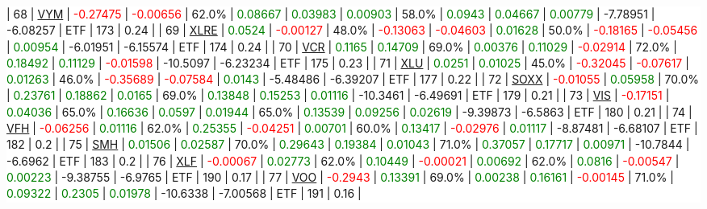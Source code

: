 |  68 | [VYM](https://finance.yahoo.com/quote/VYM/financials)     | <span style="color: red;"> -0.27475 </span>   | <span style="color: red;"> -0.00656 </span>  | 62.0%                  | <span style="color: green;"> 0.08667 </span> | <span style="color: green;"> 0.03983 </span> | <span style="color: green;"> 0.00903 </span> | 58.0%                  | <span style="color: green;"> 0.0943 </span>  | <span style="color: green;"> 0.04667 </span> | <span style="color: green;"> 0.00779 </span> |            -7.78951  |  -6.08257    | ETF                    |    173 |           0.24 |
|  69 | [XLRE](https://finance.yahoo.com/quote/XLRE/financials)   | <span style="color: green;"> 0.0524 </span>   | <span style="color: red;"> -0.00127 </span>  | 48.0%                  | <span style="color: red;"> -0.13063 </span>  | <span style="color: red;"> -0.04603 </span>  | <span style="color: green;"> 0.01628 </span> | 50.0%                  | <span style="color: red;"> -0.18165 </span>  | <span style="color: red;"> -0.05456 </span>  | <span style="color: green;"> 0.00954 </span> |            -6.01951  |  -6.15574    | ETF                    |    174 |           0.24 |
|  70 | [VCR](https://finance.yahoo.com/quote/VCR/financials)     | <span style="color: green;"> 0.1165 </span>   | <span style="color: green;"> 0.14709 </span> | 69.0%                  | <span style="color: green;"> 0.00376 </span> | <span style="color: green;"> 0.11029 </span> | <span style="color: red;"> -0.02914 </span>  | 72.0%                  | <span style="color: green;"> 0.18492 </span> | <span style="color: green;"> 0.11129 </span> | <span style="color: red;"> -0.01598 </span>  |           -10.5097   |  -6.23234    | ETF                    |    175 |           0.23 |
|  71 | [XLU](https://finance.yahoo.com/quote/XLU/financials)     | <span style="color: green;"> 0.0251 </span>   | <span style="color: green;"> 0.01025 </span> | 45.0%                  | <span style="color: red;"> -0.32045 </span>  | <span style="color: red;"> -0.07617 </span>  | <span style="color: green;"> 0.01263 </span> | 46.0%                  | <span style="color: red;"> -0.35689 </span>  | <span style="color: red;"> -0.07584 </span>  | <span style="color: green;"> 0.0143 </span>  |            -5.48486  |  -6.39207    | ETF                    |    177 |           0.22 |
|  72 | [SOXX](https://finance.yahoo.com/quote/SOXX/financials)   | <span style="color: red;"> -0.01055 </span>   | <span style="color: green;"> 0.05958 </span> | 70.0%                  | <span style="color: green;"> 0.23761 </span> | <span style="color: green;"> 0.18862 </span> | <span style="color: green;"> 0.0165 </span>  | 69.0%                  | <span style="color: green;"> 0.13848 </span> | <span style="color: green;"> 0.15253 </span> | <span style="color: green;"> 0.01116 </span> |           -10.3461   |  -6.49691    | ETF                    |    179 |           0.21 |
|  73 | [VIS](https://finance.yahoo.com/quote/VIS/financials)     | <span style="color: red;"> -0.17151 </span>   | <span style="color: green;"> 0.04036 </span> | 65.0%                  | <span style="color: green;"> 0.16636 </span> | <span style="color: green;"> 0.0597 </span>  | <span style="color: green;"> 0.01944 </span> | 65.0%                  | <span style="color: green;"> 0.13539 </span> | <span style="color: green;"> 0.09256 </span> | <span style="color: green;"> 0.02619 </span> |            -9.39873  |  -6.5863     | ETF                    |    180 |           0.21 |
|  74 | [VFH](https://finance.yahoo.com/quote/VFH/financials)     | <span style="color: red;"> -0.06256 </span>   | <span style="color: green;"> 0.01116 </span> | 62.0%                  | <span style="color: green;"> 0.25355 </span> | <span style="color: red;"> -0.04251 </span>  | <span style="color: green;"> 0.00701 </span> | 60.0%                  | <span style="color: green;"> 0.13417 </span> | <span style="color: red;"> -0.02976 </span>  | <span style="color: green;"> 0.01117 </span> |            -8.87481  |  -6.68107    | ETF                    |    182 |           0.2  |
|  75 | [SMH](https://finance.yahoo.com/quote/SMH/financials)     | <span style="color: green;"> 0.01506 </span>  | <span style="color: green;"> 0.02587 </span> | 70.0%                  | <span style="color: green;"> 0.29643 </span> | <span style="color: green;"> 0.19384 </span> | <span style="color: green;"> 0.01043 </span> | 71.0%                  | <span style="color: green;"> 0.37057 </span> | <span style="color: green;"> 0.17717 </span> | <span style="color: green;"> 0.00971 </span> |           -10.7844   |  -6.6962     | ETF                    |    183 |           0.2  |
|  76 | [XLF](https://finance.yahoo.com/quote/XLF/financials)     | <span style="color: red;"> -0.00067 </span>   | <span style="color: green;"> 0.02773 </span> | 62.0%                  | <span style="color: green;"> 0.10449 </span> | <span style="color: red;"> -0.00021 </span>  | <span style="color: green;"> 0.00692 </span> | 62.0%                  | <span style="color: green;"> 0.0816 </span>  | <span style="color: red;"> -0.00547 </span>  | <span style="color: green;"> 0.00223 </span> |            -9.38755  |  -6.9765     | ETF                    |    190 |           0.17 |
|  77 | [VOO](https://finance.yahoo.com/quote/VOO/financials)     | <span style="color: red;"> -0.2943 </span>    | <span style="color: green;"> 0.13391 </span> | 69.0%                  | <span style="color: green;"> 0.00238 </span> | <span style="color: green;"> 0.16161 </span> | <span style="color: red;"> -0.00145 </span>  | 71.0%                  | <span style="color: green;"> 0.09322 </span> | <span style="color: green;"> 0.2305 </span>  | <span style="color: green;"> 0.01978 </span> |           -10.6338   |  -7.00568    | ETF                    |    191 |           0.16 |